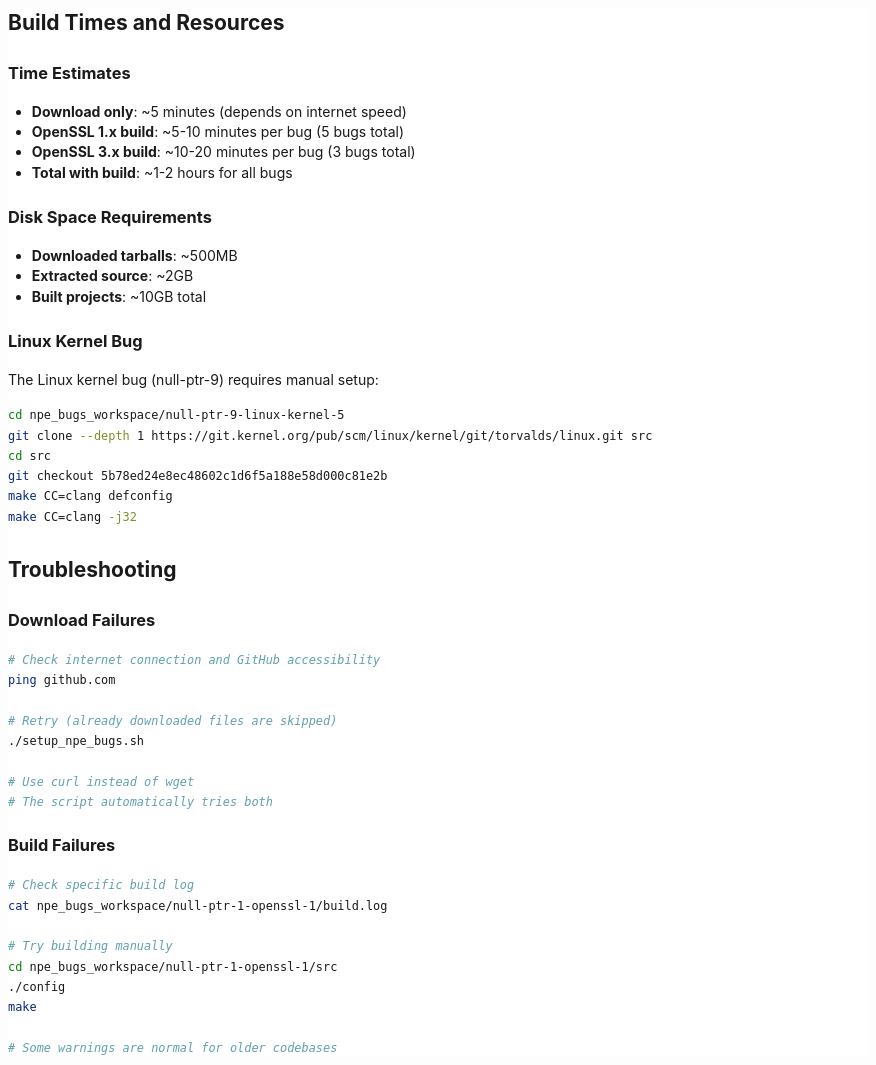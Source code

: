 ## Build Times and Resources

### Time Estimates
- **Download only**: ~5 minutes (depends on internet speed)
- **OpenSSL 1.x build**: ~5-10 minutes per bug (5 bugs total)
- **OpenSSL 3.x build**: ~10-20 minutes per bug (3 bugs total)
- **Total with build**: ~1-2 hours for all bugs

### Disk Space Requirements
- **Downloaded tarballs**: ~500MB
- **Extracted source**: ~2GB
- **Built projects**: ~10GB total

### Linux Kernel Bug

The Linux kernel bug (null-ptr-9) requires manual setup:

```bash
cd npe_bugs_workspace/null-ptr-9-linux-kernel-5
git clone --depth 1 https://git.kernel.org/pub/scm/linux/kernel/git/torvalds/linux.git src
cd src
git checkout 5b78ed24e8ec48602c1d6f5a188e58d000c81e2b
make CC=clang defconfig
make CC=clang -j32
```

## Troubleshooting

### Download Failures
```bash
# Check internet connection and GitHub accessibility
ping github.com

# Retry (already downloaded files are skipped)
./setup_npe_bugs.sh

# Use curl instead of wget
# The script automatically tries both
```

### Build Failures
```bash
# Check specific build log
cat npe_bugs_workspace/null-ptr-1-openssl-1/build.log

# Try building manually
cd npe_bugs_workspace/null-ptr-1-openssl-1/src
./config
make

# Some warnings are normal for older codebases
```
